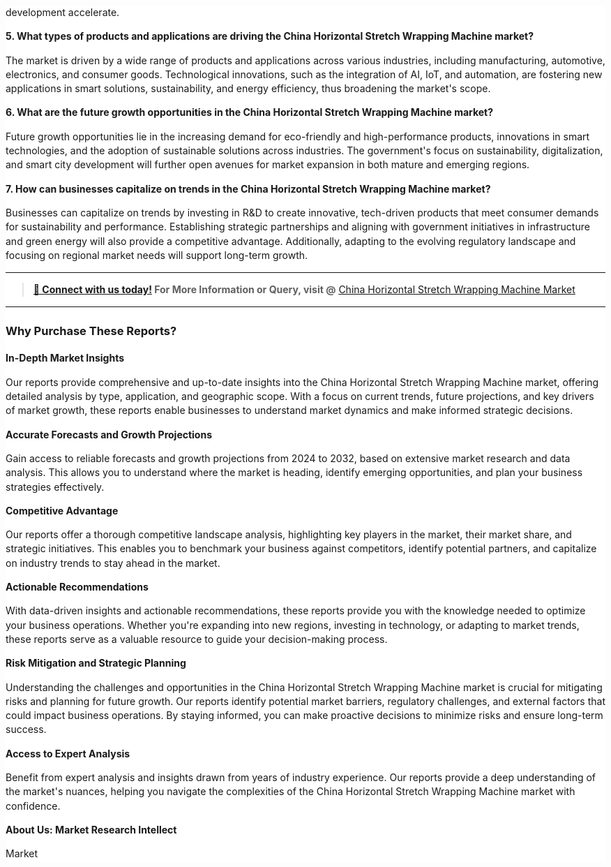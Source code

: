development accelerate.</p><p class="" data-start="1951" data-end="2402"><strong data-start="1951" data-end="2032">5. What types of products and applications are driving the China Horizontal Stretch Wrapping Machine market?</strong></p><p class="" data-start="1951" data-end="2402">The market is driven by a wide range of products and applications across various industries, including manufacturing, automotive, electronics, and consumer goods. Technological innovations, such as the integration of AI, IoT, and automation, are fostering new applications in smart solutions, sustainability, and energy efficiency, thus broadening the market's scope.</p><p class="" data-start="2404" data-end="2849"><strong data-start="2404" data-end="2477">6. What are the future growth opportunities in the China Horizontal Stretch Wrapping Machine market?</strong></p><p class="" data-start="2404" data-end="2849">Future growth opportunities lie in the increasing demand for eco-friendly and high-performance products, innovations in smart technologies, and the adoption of sustainable solutions across industries. The government's focus on sustainability, digitalization, and smart city development will further open avenues for market expansion in both mature and emerging regions.</p><p class="" data-start="2851" data-end="3371"><strong data-start="2851" data-end="2923">7. How can businesses capitalize on trends in the China Horizontal Stretch Wrapping Machine market?</strong></p><p class="" data-start="2851" data-end="3371">Businesses can capitalize on trends by investing in R&amp;D to create innovative, tech-driven products that meet consumer demands for sustainability and performance. Establishing strategic partnerships and aligning with government initiatives in infrastructure and green energy will also provide a competitive advantage. Additionally, adapting to the evolving regulatory landscape and focusing on regional market needs will support long-term growth.</p><hr /><blockquote><p><span class="font-[700]"><strong><a href="https://www.marketresearchintellect.com/product/global-horizontal-stretch-wrapping-machine-market-size-and-forecast/?utm_source=Linkedin&utm_medium=047">📩 Connect with us today!</a> For More Information or Query, visit&nbsp;@</strong>&nbsp;</span><span class="font-[700]"><a href="https://www.marketresearchintellect.com/product/global-horizontal-stretch-wrapping-machine-market-size-and-forecast/?utm_source=Linkedin&utm_medium=047" target="_blank" data-tracking-control-name="article-ssr-frontend-pulse_little-text-block" data-tracking-will-navigate="" data-test-link="">China Horizontal Stretch Wrapping Machine Market</a></span></p></blockquote><hr /><h3 class="" data-start="164" data-end="199"><strong data-start="168" data-end="199">Why Purchase These Reports?</strong></h3><p class="" data-start="201" data-end="575"><strong data-start="201" data-end="229">In-Depth Market Insights</strong></p><p class="" data-start="201" data-end="575">Our reports provide comprehensive and up-to-date insights into the China Horizontal Stretch Wrapping Machine market, offering detailed analysis by type, application, and geographic scope. With a focus on current trends, future projections, and key drivers of market growth, these reports enable businesses to understand market dynamics and make informed strategic decisions.</p><p class="" data-start="577" data-end="893"><strong data-start="577" data-end="622">Accurate Forecasts and Growth Projections</strong></p><p class="" data-start="577" data-end="893">Gain access to reliable forecasts and growth projections from 2024 to 2032, based on extensive market research and data analysis. This allows you to understand where the market is heading, identify emerging opportunities, and plan your business strategies effectively.</p><p class="" data-start="895" data-end="1227"><strong data-start="895" data-end="920">Competitive Advantage</strong></p><p class="" data-start="895" data-end="1227">Our reports offer a thorough competitive landscape analysis, highlighting key players in the market, their market share, and strategic initiatives. This enables you to benchmark your business against competitors, identify potential partners, and capitalize on industry trends to stay ahead in the market.</p><p class="" data-start="1229" data-end="1589"><strong data-start="1229" data-end="1259">Actionable Recommendations</strong></p><p class="" data-start="1229" data-end="1589">With data-driven insights and actionable recommendations, these reports provide you with the knowledge needed to optimize your business operations. Whether you're expanding into new regions, investing in technology, or adapting to market trends, these reports serve as a valuable resource to guide your decision-making process.</p><p class="" data-start="1591" data-end="2004"><strong data-start="1591" data-end="1633">Risk Mitigation and Strategic Planning</strong></p><p class="" data-start="1591" data-end="2004">Understanding the challenges and opportunities in the China Horizontal Stretch Wrapping Machine market is crucial for mitigating risks and planning for future growth. Our reports identify potential market barriers, regulatory challenges, and external factors that could impact business operations. By staying informed, you can make proactive decisions to minimize risks and ensure long-term success.</p><p class="" data-start="2006" data-end="2266"><strong data-start="2006" data-end="2035">Access to Expert Analysis</strong></p><p class="" data-start="2006" data-end="2266">Benefit from expert analysis and insights drawn from years of industry experience. Our reports provide a deep understanding of the market's nuances, helping you navigate the complexities of the China Horizontal Stretch Wrapping Machine market with confidence.</p><p><strong><span class="font-[700]">About Us: Market Research Intellect</span></strong></p><p><span class="">Market